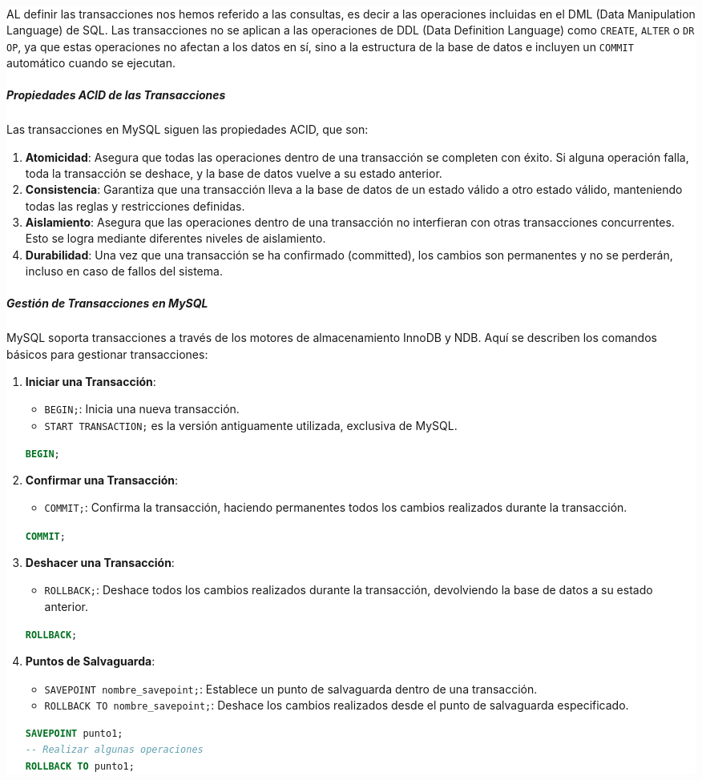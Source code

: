 AL definir las transacciones nos hemos referido a las consultas, es decir a las operaciones incluidas en el DML (Data Manipulation Language) de SQL. Las transacciones no se aplican a las operaciones de DDL (Data Definition Language) como `CREATE`, `ALTER` o `DROP`, ya que estas operaciones no afectan a los datos en sí, sino a la estructura de la base de datos e incluyen un `COMMIT` automático cuando se ejecutan.

##### Propiedades ACID de las Transacciones

Las transacciones en MySQL siguen las propiedades ACID, que son:

1. **Atomicidad**: Asegura que todas las operaciones dentro de una transacción se completen con éxito. Si alguna operación falla, toda la transacción se deshace, y la base de datos vuelve a su estado anterior.
2. **Consistencia**: Garantiza que una transacción lleva a la base de datos de un estado válido a otro estado válido, manteniendo todas las reglas y restricciones definidas.
3. **Aislamiento**: Asegura que las operaciones dentro de una transacción no interfieran con otras transacciones concurrentes. Esto se logra mediante diferentes niveles de aislamiento.
4. **Durabilidad**: Una vez que una transacción se ha confirmado (committed), los cambios son permanentes y no se perderán, incluso en caso de fallos del sistema.

##### Gestión de Transacciones en MySQL

MySQL soporta transacciones a través de los motores de almacenamiento InnoDB y NDB. Aquí se describen los comandos básicos para gestionar transacciones:

1. **Iniciar una Transacción**:

   - `BEGIN;`: Inicia una nueva transacción.
   - `START TRANSACTION;` es la versión antiguamente utilizada, exclusiva de MySQL.

   ```sql
   BEGIN;
   ```

1. **Confirmar una Transacción**:

   - `COMMIT;`: Confirma la transacción, haciendo permanentes todos los cambios realizados durante la transacción.

   ```sql
   COMMIT;
   ```

1. **Deshacer una Transacción**:

   - `ROLLBACK;`: Deshace todos los cambios realizados durante la transacción, devolviendo la base de datos a su estado anterior.

   ```sql
   ROLLBACK;
   ```

1. **Puntos de Salvaguarda**:

   - `SAVEPOINT nombre_savepoint;`: Establece un punto de salvaguarda dentro de una transacción.
   - `ROLLBACK TO nombre_savepoint;`: Deshace los cambios realizados desde el punto de salvaguarda especificado.

   ```sql
   SAVEPOINT punto1;
   -- Realizar algunas operaciones
   ROLLBACK TO punto1;
   ```
